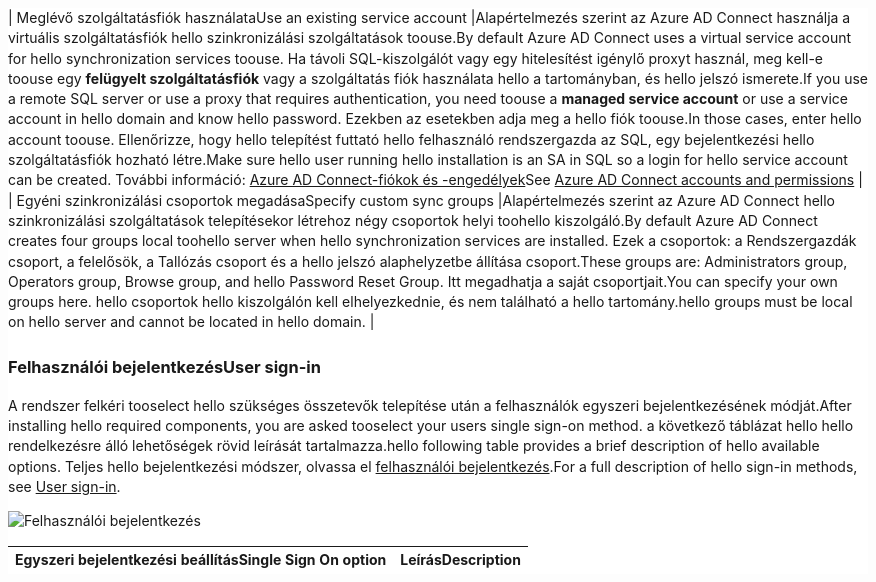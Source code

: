 | <span data-ttu-id="8840c-126">Meglévő szolgáltatásfiók használata</span><span class="sxs-lookup"><span data-stu-id="8840c-126">Use an existing service account</span></span> |<span data-ttu-id="8840c-127">Alapértelmezés szerint az Azure AD Connect használja a virtuális szolgáltatásfiók hello szinkronizálási szolgáltatások toouse.</span><span class="sxs-lookup"><span data-stu-id="8840c-127">By default Azure AD Connect uses a virtual service account for hello synchronization services toouse.</span></span> <span data-ttu-id="8840c-128">Ha távoli SQL-kiszolgálót vagy egy hitelesítést igénylő proxyt használ, meg kell-e toouse egy **felügyelt szolgáltatásfiók** vagy a szolgáltatás fiók használata hello a tartományban, és hello jelszó ismerete.</span><span class="sxs-lookup"><span data-stu-id="8840c-128">If you use a remote SQL server or use a proxy that requires authentication, you need toouse a **managed service account** or use a service account in hello domain and know hello password.</span></span> <span data-ttu-id="8840c-129">Ezekben az esetekben adja meg a hello fiók toouse.</span><span class="sxs-lookup"><span data-stu-id="8840c-129">In those cases, enter hello account toouse.</span></span> <span data-ttu-id="8840c-130">Ellenőrizze, hogy hello telepítést futtató hello felhasználó rendszergazda az SQL, egy bejelentkezési hello szolgáltatásfiók hozható létre.</span><span class="sxs-lookup"><span data-stu-id="8840c-130">Make sure hello user running hello installation is an SA in SQL so a login for hello service account can be created.</span></span> <span data-ttu-id="8840c-131">További információ: [Azure AD Connect-fiókok és -engedélyek](active-directory-aadconnect-accounts-permissions.md#azure-ad-connect-sync-service-account)</span><span class="sxs-lookup"><span data-stu-id="8840c-131">See [Azure AD Connect accounts and permissions](active-directory-aadconnect-accounts-permissions.md#azure-ad-connect-sync-service-account)</span></span> |
| <span data-ttu-id="8840c-132">Egyéni szinkronizálási csoportok megadása</span><span class="sxs-lookup"><span data-stu-id="8840c-132">Specify custom sync groups</span></span> |<span data-ttu-id="8840c-133">Alapértelmezés szerint az Azure AD Connect hello szinkronizálási szolgáltatások telepítésekor létrehoz négy csoportok helyi toohello kiszolgáló.</span><span class="sxs-lookup"><span data-stu-id="8840c-133">By default Azure AD Connect creates four groups local toohello server when hello synchronization services are installed.</span></span> <span data-ttu-id="8840c-134">Ezek a csoportok: a Rendszergazdák csoport, a felelősök, a Tallózás csoport és a hello jelszó alaphelyzetbe állítása csoport.</span><span class="sxs-lookup"><span data-stu-id="8840c-134">These groups are: Administrators group, Operators group, Browse group, and hello Password Reset Group.</span></span> <span data-ttu-id="8840c-135">Itt megadhatja a saját csoportjait.</span><span class="sxs-lookup"><span data-stu-id="8840c-135">You can specify your own groups here.</span></span> <span data-ttu-id="8840c-136">hello csoportok hello kiszolgálón kell elhelyezkednie, és nem található a hello tartomány.</span><span class="sxs-lookup"><span data-stu-id="8840c-136">hello groups must be local on hello server and cannot be located in hello domain.</span></span> |

### <a name="user-sign-in"></a><span data-ttu-id="8840c-137">Felhasználói bejelentkezés</span><span class="sxs-lookup"><span data-stu-id="8840c-137">User sign-in</span></span>
<span data-ttu-id="8840c-138">A rendszer felkéri tooselect hello szükséges összetevők telepítése után a felhasználók egyszeri bejelentkezésének módját.</span><span class="sxs-lookup"><span data-stu-id="8840c-138">After installing hello required components, you are asked tooselect your users single sign-on method.</span></span> <span data-ttu-id="8840c-139">a következő táblázat hello hello rendelkezésre álló lehetőségek rövid leírását tartalmazza.</span><span class="sxs-lookup"><span data-stu-id="8840c-139">hello following table provides a brief description of hello available options.</span></span> <span data-ttu-id="8840c-140">Teljes hello bejelentkezési módszer, olvassa el [felhasználói bejelentkezés](active-directory-aadconnect-user-signin.md).</span><span class="sxs-lookup"><span data-stu-id="8840c-140">For a full description of hello sign-in methods, see [User sign-in](active-directory-aadconnect-user-signin.md).</span></span>

![Felhasználói bejelentkezés](./media/active-directory-aadconnect-get-started-custom/usersignin2.png)

| <span data-ttu-id="8840c-142">Egyszeri bejelentkezési beállítás</span><span class="sxs-lookup"><span data-stu-id="8840c-142">Single Sign On option</span></span> | <span data-ttu-id="8840c-143">Leírás</span><span class="sxs-lookup"><span data-stu-id="8840c-143">Description</span></span> |
| --- | --- |